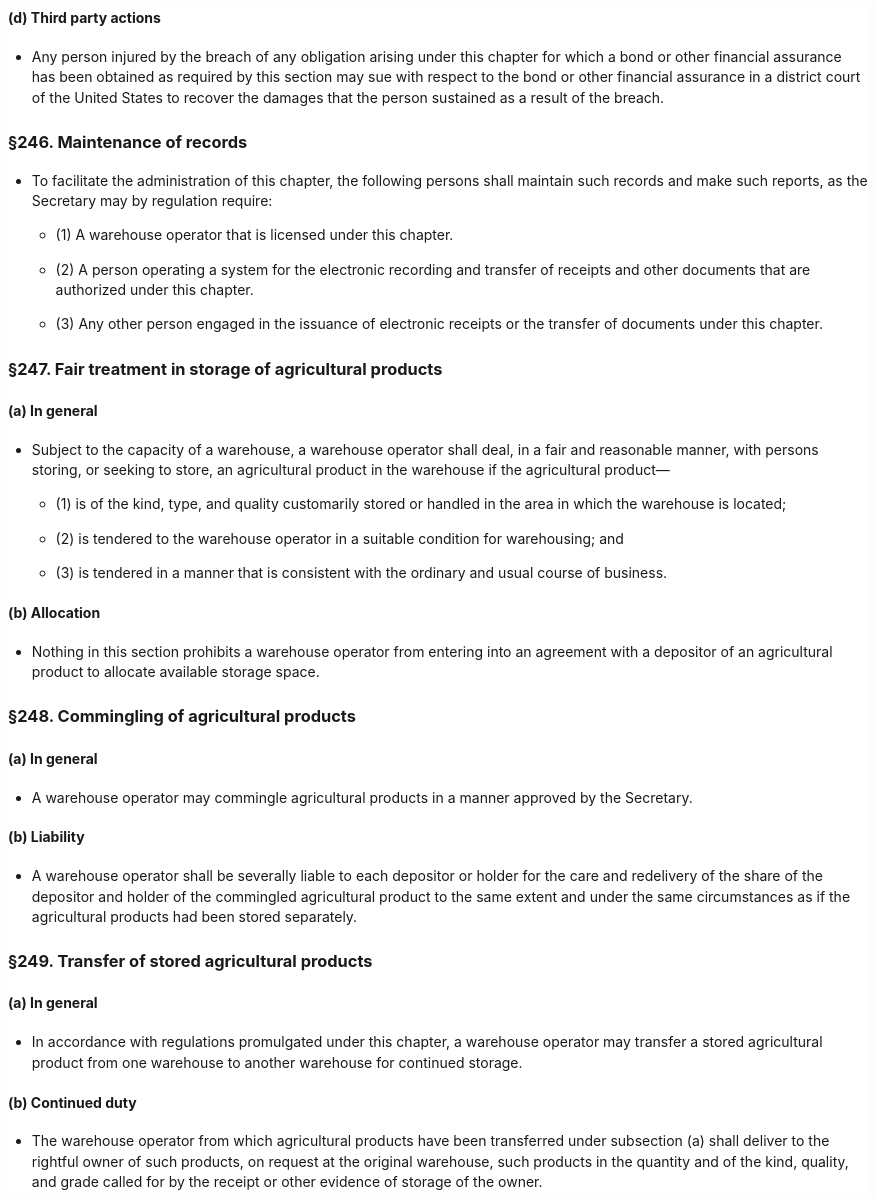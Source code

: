 #### (d) Third party actions
* Any person injured by the breach of any obligation arising under this chapter for which a bond or other financial assurance has been obtained as required by this section may sue with respect to the bond or other financial assurance in a district court of the United States to recover the damages that the person sustained as a result of the breach.

### §246. Maintenance of records
* To facilitate the administration of this chapter, the following persons shall maintain such records and make such reports, as the Secretary may by regulation require:

  * (1) A warehouse operator that is licensed under this chapter.

  * (2) A person operating a system for the electronic recording and transfer of receipts and other documents that are authorized under this chapter.

  * (3) Any other person engaged in the issuance of electronic receipts or the transfer of documents under this chapter.

### §247. Fair treatment in storage of agricultural products
#### (a) In general
* Subject to the capacity of a warehouse, a warehouse operator shall deal, in a fair and reasonable manner, with persons storing, or seeking to store, an agricultural product in the warehouse if the agricultural product—

  * (1) is of the kind, type, and quality customarily stored or handled in the area in which the warehouse is located;

  * (2) is tendered to the warehouse operator in a suitable condition for warehousing; and

  * (3) is tendered in a manner that is consistent with the ordinary and usual course of business.

#### (b) Allocation
* Nothing in this section prohibits a warehouse operator from entering into an agreement with a depositor of an agricultural product to allocate available storage space.

### §248. Commingling of agricultural products
#### (a) In general
* A warehouse operator may commingle agricultural products in a manner approved by the Secretary.

#### (b) Liability
* A warehouse operator shall be severally liable to each depositor or holder for the care and redelivery of the share of the depositor and holder of the commingled agricultural product to the same extent and under the same circumstances as if the agricultural products had been stored separately.

### §249. Transfer of stored agricultural products
#### (a) In general
* In accordance with regulations promulgated under this chapter, a warehouse operator may transfer a stored agricultural product from one warehouse to another warehouse for continued storage.

#### (b) Continued duty
* The warehouse operator from which agricultural products have been transferred under subsection (a) shall deliver to the rightful owner of such products, on request at the original warehouse, such products in the quantity and of the kind, quality, and grade called for by the receipt or other evidence of storage of the owner.
